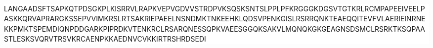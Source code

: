 </span><span>L</span><span>A</span><span>N</span><span>G</span><span>A</span><span>A</span><span>D</span><span>S</span><span>F</span><span>T</span><span>S</span><span>A</span><span>P</span><span>K</span><span>Q</span><span>T</span><span>P</span><span>D</span><span>S</span><span>G</span><span>K</span><span>P</span><span>L</span><span>K</span><span>I</span><span>S</span><span>R</span><span>R</span><span>V</span><span>L</span><span>R</span><span>A</span><span>P</span><span>K</span><span>V</span><span>E</span><span>P</span><span>V</span><span>G</span><span>D</span><span>V</span><span>V</span><span>S</span><span>T</span><span>R</span><span>D</span><span>P</span><span>V</span><span>K</span><span>S</span><span>Q</span><span>S</span><span>K</span><span>S</span><span>N</span><span>T</span><span>S</span><span>L</span><span>P</span><span>P</span><span>L</span><span>P</span><span>F</span><span>K</span><span>R</span><span>G</span><span>G</span><span>G</span><span>K</span><span>D</span><span>G</span><span>S</span><span>V</span><span>T</span><span>G</span><span>T</span><span>K</span><span>R</span><span>L</span><span>R</span><span>C</span><span>M</span><span>P</span><span>A</span><span>P</span><span>E</span><span>E</span><span>I</span><span>V</span><span>E</span><span>E</span><span>L</span><span>P</span><span>A</span><span>S</span><span>K</span><span>K</span><span>Q</span><span>R</span><span>V</span><span>A</span><span>P</span><span>R</span><span>A</span><span>R</span><span>G</span><span>K</span><span>S</span><span>S</span><span>E</span><span>P</span><span>V</span><span>V</span><span>I</span><span>M</span><span>K</span><span>R</span><span>S</span><span>L</span><span>R</span><span>T</span><span>S</span><span>A</span><span>K</span><span>R</span><span>I</span><span>E</span><span>P</span><span>A</span><span>E</span><span>E</span><span>L</span><span>N</span><span>S</span><span>N</span><span>D</span><span>M</span><span>K</span><span>T</span><span>N</span><span>K</span><span>E</span><span>E</span><span>H</span><span>K</span><span>L</span><span>Q</span><span>D</span><span>S</span><span>V</span><span>P</span><span>E</span><span>N</span><span>K</span><span>G</span><span>I</span><span>S</span><span>L</span><span>R</span><span>S</span><span>R</span><span>R</span><span>Q</span><span>N</span><span>K</span><span>T</span><span>E</span><span>A</span><span>E</span><span>Q</span><span>Q</span><span>I</span><span>T</span><span>E</span><span>V</span><span>F</span><span>V</span><span>L</span><span>A</span><span>E</span><span>R</span><span>I</span><span>E</span><span>I</span><span>N</span><span>R</span><span>N</span><span>E</span><span>K</span><span>K</span><span>P</span><span>M</span><span>K</span><span>T</span><span>S</span><span>P</span><span>E</span><span>M</span><span>D</span><span>I</span><span>Q</span><span>N</span><span>P</span><span>D</span><span>D</span><span>G</span><span>A</span><span>R</span><span>K</span><span>P</span><span>I</span><span>P</span><span>R</span><span>D</span><span>K</span><span>V</span><span>T</span><span>E</span><span>N</span><span>K</span><span>R</span><span>C</span><span>L</span><span>R</span><span>S</span><span>A</span><span>R</span><span>Q</span><span>N</span><span>E</span><span>S</span><span>S</span><span>Q</span><span>P</span><span>K</span><span>V</span><span>A</span><span>E</span><span>E</span><span>S</span><span>G</span><span>G</span><span>Q</span><span>K</span><span>S</span><span>A</span><span>K</span><span>V</span><span>L</span><span>M</span><span>Q</span><span>N</span><span>Q</span><span>K</span><span>G</span><span>K</span><span>G</span><span>E</span><span>A</span><span>G</span><span>N</span><span>S</span><span>D</span><span>S</span><span>M</span><span>C</span><span>L</span><span>R</span><span>S</span><span>R</span><span>K</span><span>T</span><span>K</span><span>S</span><span>Q</span><span>P</span><span>A</span><span>A</span><span>S</span><span>T</span><span>L</span><span>E</span><span>S</span><span>K</span><span>S</span><span>V</span><span>Q</span><span>R</span><span>V</span><span>T</span><span>R</span><span>S</span><span>V</span><span>K</span><span>R</span><span>C</span><span>A</span><span>E</span><span>N</span><span>P</span><span>K</span><span>K</span><span>A</span><span>E</span><span>D</span><span>N</span><span>V</span><span>C</span><span>V</span><span>K</span><span>K</span><span>I</span><span>R</span><span>T</span><span>R</span><span>S</span><span>H</span><span>R</span><span>D</span><span>S</span><span>E</span><span>D</span><span>I</span>